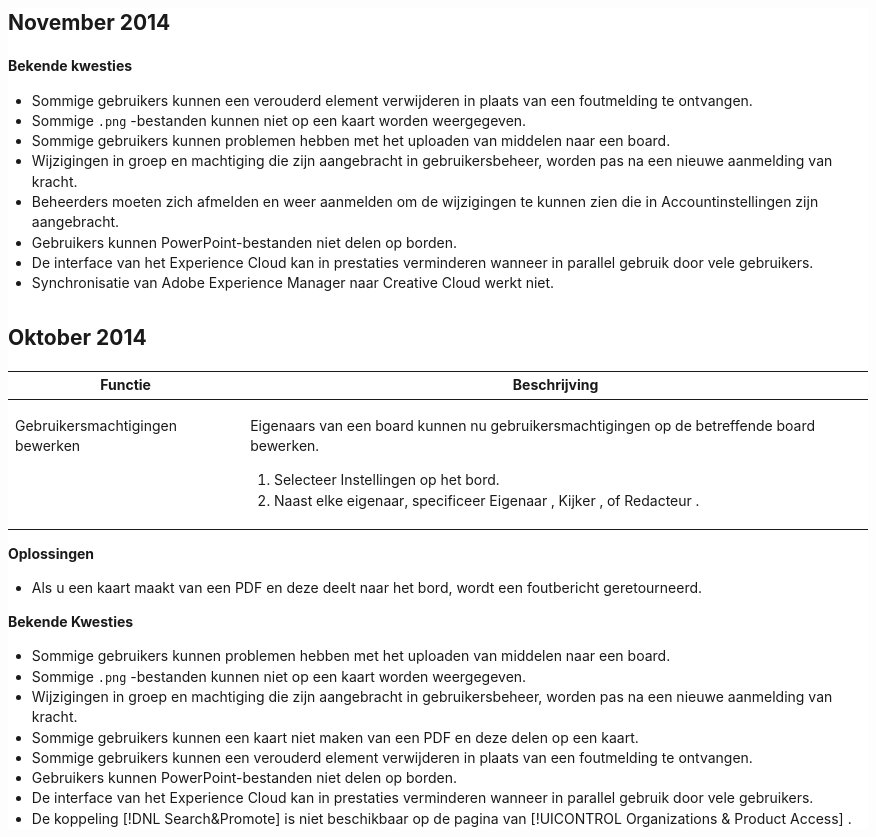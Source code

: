 ## November 2014

**Bekende kwesties**

* Sommige gebruikers kunnen een verouderd element verwijderen in plaats van een foutmelding te ontvangen.
* Sommige `.png` -bestanden kunnen niet op een kaart worden weergegeven.
* Sommige gebruikers kunnen problemen hebben met het uploaden van middelen naar een board.
* Wijzigingen in groep en machtiging die zijn aangebracht in gebruikersbeheer, worden pas na een nieuwe aanmelding van kracht.
* Beheerders moeten zich afmelden en weer aanmelden om de wijzigingen te kunnen zien die in Accountinstellingen zijn aangebracht.
* Gebruikers kunnen PowerPoint-bestanden niet delen op borden.
* De interface van het Experience Cloud kan in prestaties verminderen wanneer in parallel gebruik door vele gebruikers.
* Synchronisatie van Adobe Experience Manager naar Creative Cloud werkt niet.

## Oktober 2014

<table id="table_7C1ACE8108D54782AE128ACD35069DF5"> 
 <thead> 
  <tr> 
   <th colname="col1" class="entry"> Functie </th> 
   <th colname="col2" class="entry"> Beschrijving </th> 
  </tr> 
 </thead>
 <tbody> 
  <tr> 
   <td colname="col1"> <p>Gebruikersmachtigingen bewerken </p> </td> 
   <td colname="col2"> <p>Eigenaars van een board kunnen nu gebruikersmachtigingen op de betreffende board bewerken. </p> <p> 
     <ol id="ol_B12251C510744538AF9BCE60ACB04016"> 
      <li id="li_87B3EDE9542B47CEBE0BE7F2D1DE844D">Selecteer <span class="uicontrol"> Instellingen </span> op het bord. </li> 
      <li id="li_0F4786B0E1E743069D082E7DC488A031">Naast elke eigenaar, specificeer <span class="uicontrol"> Eigenaar </span>, <span class="uicontrol"> Kijker </span>, of <span class="uicontrol"> Redacteur </span>. </li> 
     </ol> </p> </td> 
  </tr> 
 </tbody> 
</table>

**Oplossingen**

* Als u een kaart maakt van een PDF en deze deelt naar het bord, wordt een foutbericht geretourneerd.

**Bekende Kwesties**

* Sommige gebruikers kunnen problemen hebben met het uploaden van middelen naar een board.
* Sommige `.png` -bestanden kunnen niet op een kaart worden weergegeven.
* Wijzigingen in groep en machtiging die zijn aangebracht in gebruikersbeheer, worden pas na een nieuwe aanmelding van kracht.
* Sommige gebruikers kunnen een kaart niet maken van een PDF en deze delen op een kaart.
* Sommige gebruikers kunnen een verouderd element verwijderen in plaats van een foutmelding te ontvangen.
* Gebruikers kunnen PowerPoint-bestanden niet delen op borden.
* De interface van het Experience Cloud kan in prestaties verminderen wanneer in parallel gebruik door vele gebruikers.
* De koppeling [!DNL Search&Promote] is niet beschikbaar op de pagina van [!UICONTROL Organizations & Product Access] .
